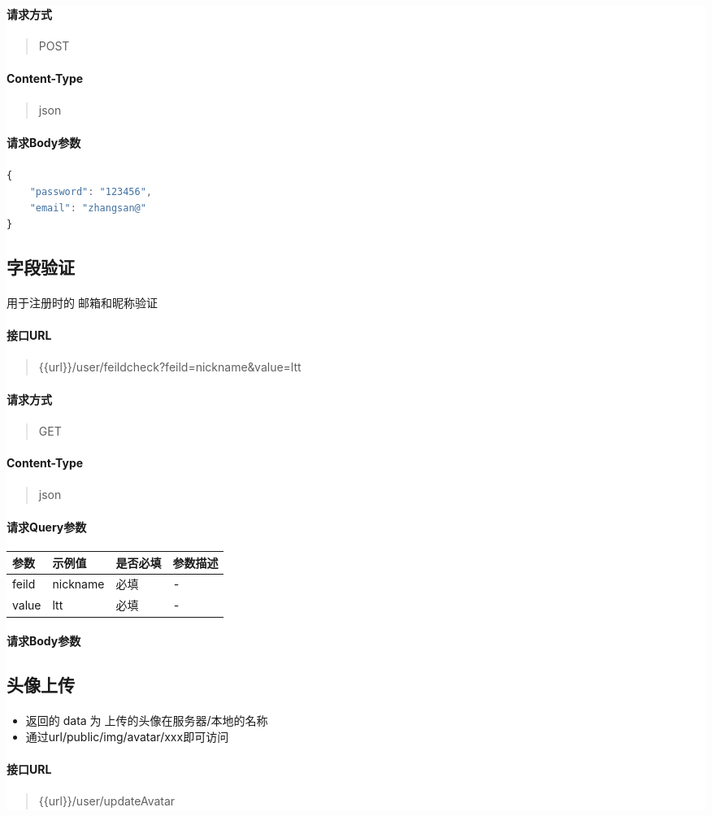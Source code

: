 #### 请求方式
> POST

#### Content-Type
> json






#### 请求Body参数

```javascript
{
	"password": "123456",
	"email": "zhangsan@"
}
```



## 字段验证
用于注册时的 邮箱和昵称验证
#### 接口URL
> {{url}}/user/feildcheck?feild=nickname&value=ltt

#### 请求方式
> GET

#### Content-Type
> json

#### 请求Query参数

| 参数        | 示例值   | 是否必填   |  参数描述  |
| :--------   | :-----  | :-----  | :----  |
| feild     | nickname | 必填 | - |
| value     | ltt | 必填 | - |





#### 请求Body参数

```javascript

```



## 头像上传
- 返回的 data 为 上传的头像在服务器/本地的名称
- 通过url/public/img/avatar/xxx即可访问
#### 接口URL
> {{url}}/user/updateAvatar

